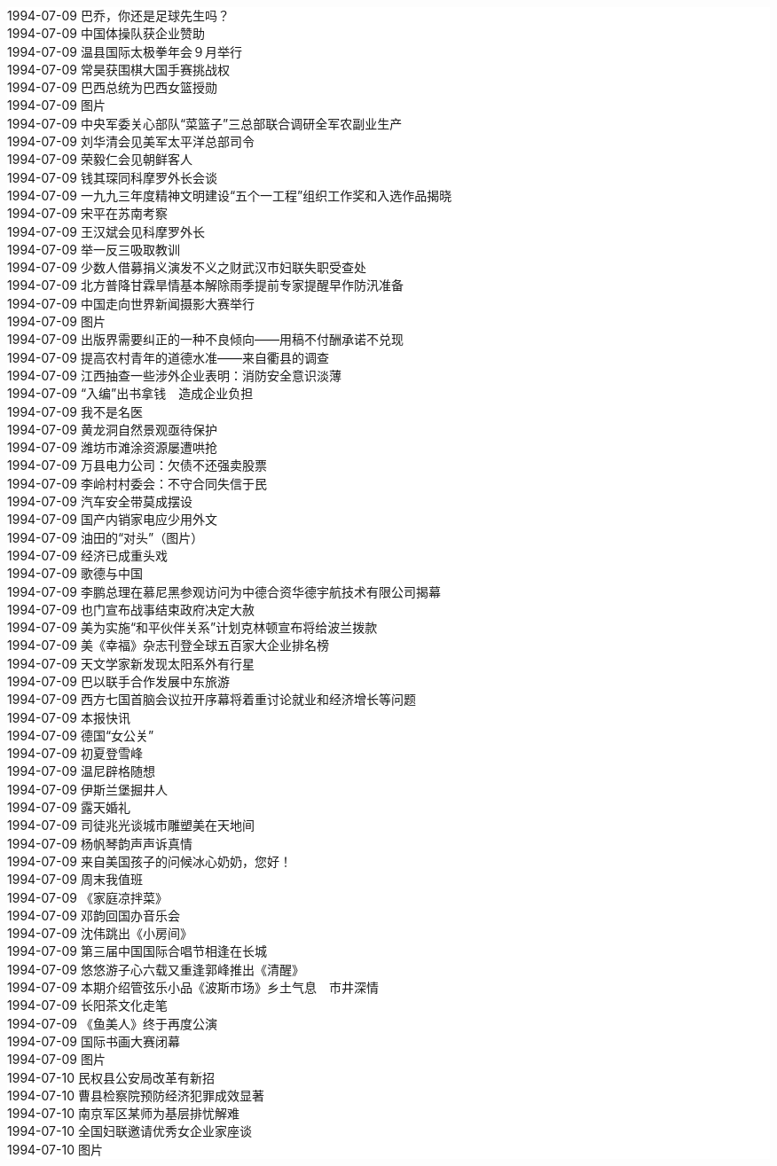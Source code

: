 1994-07-09 巴乔，你还是足球先生吗？  
1994-07-09 中国体操队获企业赞助  
1994-07-09 温县国际太极拳年会９月举行  
1994-07-09 常昊获围棋大国手赛挑战权  
1994-07-09 巴西总统为巴西女篮授勋  
1994-07-09 图片  
1994-07-09 中央军委关心部队“菜篮子”三总部联合调研全军农副业生产  
1994-07-09 刘华清会见美军太平洋总部司令  
1994-07-09 荣毅仁会见朝鲜客人  
1994-07-09 钱其琛同科摩罗外长会谈  
1994-07-09 一九九三年度精神文明建设“五个一工程”组织工作奖和入选作品揭晓  
1994-07-09 宋平在苏南考察  
1994-07-09 王汉斌会见科摩罗外长  
1994-07-09 举一反三吸取教训  
1994-07-09 少数人借募捐义演发不义之财武汉市妇联失职受查处  
1994-07-09 北方普降甘霖旱情基本解除雨季提前专家提醒早作防汛准备  
1994-07-09 中国走向世界新闻摄影大赛举行  
1994-07-09 图片  
1994-07-09 出版界需要纠正的一种不良倾向——用稿不付酬承诺不兑现  
1994-07-09 提高农村青年的道德水准——来自衢县的调查  
1994-07-09 江西抽查一些涉外企业表明：消防安全意识淡薄  
1994-07-09 “入编”出书拿钱　造成企业负担  
1994-07-09 我不是名医  
1994-07-09 黄龙洞自然景观亟待保护  
1994-07-09 潍坊市滩涂资源屡遭哄抢  
1994-07-09 万县电力公司：欠债不还强卖股票  
1994-07-09 李岭村村委会：不守合同失信于民  
1994-07-09 汽车安全带莫成摆设  
1994-07-09 国产内销家电应少用外文  
1994-07-09 油田的“对头”（图片）  
1994-07-09 经济已成重头戏  
1994-07-09 歌德与中国  
1994-07-09 李鹏总理在慕尼黑参观访问为中德合资华德宇航技术有限公司揭幕  
1994-07-09 也门宣布战事结束政府决定大赦  
1994-07-09 美为实施“和平伙伴关系”计划克林顿宣布将给波兰拨款  
1994-07-09 美《幸福》杂志刊登全球五百家大企业排名榜  
1994-07-09 天文学家新发现太阳系外有行星  
1994-07-09 巴以联手合作发展中东旅游  
1994-07-09 西方七国首脑会议拉开序幕将着重讨论就业和经济增长等问题  
1994-07-09 本报快讯  
1994-07-09 德国“女公关”  
1994-07-09 初夏登雪峰  
1994-07-09 温尼辟格随想  
1994-07-09 伊斯兰堡掘井人  
1994-07-09 露天婚礼  
1994-07-09 司徒兆光谈城市雕塑美在天地间  
1994-07-09 杨帆琴韵声声诉真情  
1994-07-09 来自美国孩子的问候冰心奶奶，您好！  
1994-07-09 周末我值班  
1994-07-09 《家庭凉拌菜》  
1994-07-09 邓韵回国办音乐会  
1994-07-09 沈伟跳出《小房间》  
1994-07-09 第三届中国国际合唱节相逢在长城  
1994-07-09 悠悠游子心六载又重逢郭峰推出《清醒》  
1994-07-09 本期介绍管弦乐小品《波斯市场》乡土气息　市井深情  
1994-07-09 长阳茶文化走笔  
1994-07-09 《鱼美人》终于再度公演  
1994-07-09 国际书画大赛闭幕  
1994-07-09 图片  
1994-07-10 民权县公安局改革有新招  
1994-07-10 曹县检察院预防经济犯罪成效显著  
1994-07-10 南京军区某师为基层排忧解难  
1994-07-10 全国妇联邀请优秀女企业家座谈  
1994-07-10 图片  